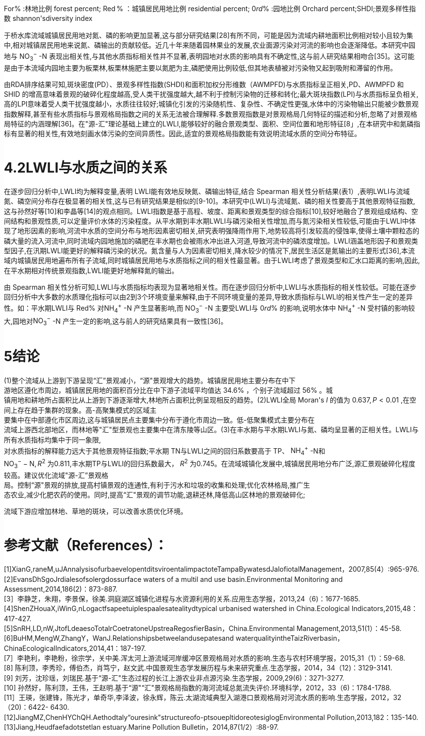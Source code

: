 $\mathrm { F o r } \%$ :林地比例 forest percent; $\operatorname { R e d } \%$ ：城镇居民用地比例 residential percent; $0 r d \%$ :园地比例 Orchard percent;SHDI;景观多样性指数 shannon'sdiversity index

于桥水库流域城镇居民用地对氮、磷的影响更加显著,这与部分研究结果[28]有所不同，可能是因为流域内耕地面积比例相对较小且较为集中,相对城镇居民用地来说氮、磷输出的贡献较低。近几十年来随着园林果业的发展,农业面源污染对河流的影响也会逐渐降低。本研究中园地与 $\mathrm { N O } _ { 3 } ^ { - }$ -N 表现出相关性,与其他水质指标相关性并不显著,表明园地对水质的影响具有不确定性,这与前人研究结果相吻合[35]。这可能是由于本流域内园地主要为板栗林,板栗林施肥主要以氮肥为主,磷肥使用比例较低,但其地表植被对污染物又起到吸附和滞留的作用。

由RDA排序结果可知,斑块密度(PD）、景观多样性指数(SHDI)和面积加权分形维数（AWMPFD)与水质指标呈正相关,PD、AWMPFD 和 SHID 的增高意味着景观的破碎化程度越高,受人类干扰强度越大,越不利于控制污染物的迁移和转化;最大斑块指数(LPI)与水质指标呈负相关,高的LPI意味着受人类干扰强度越小，水质往往较好;城镇化引发的污染随机性、复杂性、不确定性更强,水体中的污染物输出只能被少数景观指数解释,甚至有些水质指标与景观格局指数之间的关系无法被合理解释.多数景观指数是对景观格局几何特征的描述和分析,忽略了对景观格局特征的内涵理解[36]。在"源-汇"理论基础上建立的LWLI,能够较好的融合景观类型、面积、空间位置和地形特征[8」,在本研究中和氮磷指标有显著的相关性,有效地刻画水体污染的空间异质性。因此,适宜的景观格局指数能有效说明流域水质的空间分布特征。

# 4.2LWLI与水质之间的关系

在逐步回归分析中,LWLI均为解释变量,表明 LWLI能有效地反映氮、磷输出特征,结合 Spearman 相关性分析结果(表1）,表明LWLI与流域氮、磷空间分布存在极显著的相关性,这与已有研究结果是相似的[9-10]。本研究中(LWLI)与流域氮、磷的相关性要高于其他景观特征指数,这与孙然好等[10]和李晶等[14]的观点相同。LWLI指数是基于高程、坡度、距离和景观类型的综合指标[10],较好地融合了景观组成结构、空间结构和景观性质,可以定量评价水体的污染程度。从平水期到丰水期LWLI与磷污染相关性增加,而与氮污染相关性较低,可能由于LWLI中体现了地形因素的影响,河流中水质的空间分布与地形因素密切相关,研究表明强降雨作用下,地势较高将引发较高的侵蚀率,使得土壤中颗粒态的磷大量的流入河流中,同时流域内园地施加的磷肥在丰水期也会被雨水冲出进入河道,导致河流中的磷浓度增加。LWLI涵盖地形因子和景观类型因子,在汛期LWLI能更好的解释磷污染的状况。氮含量与人为因素密切相关,降水较少的情况下,居民生活区是氮输出的主要形式[36],本流域内城镇居民用地遍布所有子流域,同时城镇居民用地与水质指标之间的相关性最显著。由于LWLI考虑了景观类型和汇水口距离的影响,因此,在平水期相对传统景观指数,LWLI能更好地解释氮的输出。

由 Spearman 相关性分析可知,LWLI与水质指标均表现为显著地相关性。而在逐步回归分析中,LWLI与水质指标的相关性较低。可能在逐步回归分析中大多数的水质理化指标可以由2到3个环境变量来解释,由于不同环境变量的差异,导致水质指标与LWLI的相关性产生一定的差异性。如：平水期LWLI与 $\mathrm { R e d } \%$ 对$\mathrm { N H } _ { 4 } ^ { + }$ -N 产生显著影响,而 $\mathrm { N O } _ { 3 } ^ { - }$ -N 主要受LWLI与 $0 r d \%$ 的影响,说明水体中 $\mathrm { N H } _ { 4 } ^ { + }$ -N 受村镇的影响较大,园地对$\mathrm { N O } _ { 3 } ^ { - }$ -N 产生一定的影响,这与前人的研究结果具有一致性[36]。

# 5结论

(1)整个流域从上游到下游呈现“汇”景观减小，“源"景观增大的趋势。城镇居民用地主要分布在中下  
游地区遵化市周边，城镇居民用地的面积百分比在中下游子流域平均值达 $3 4 . 6 \%$ ，个别子流域超过 $56 \%$ 。城  
镇用地和耕地所占面积比从上游到下游逐渐增大,林地所占面积比例呈现相反的趋势。(2)LWLI全局 Moran's $I$ 的值为 $0 . 6 3 7 , P { < } 0 . 0 1$ ,在空间上存在趋于集群的现象。高-高聚集模式的区域主  
要集中在中部遵化市区周边,这与城镇居民点主要集中分布于遵化市周边一致。低-低聚集模式主要分布在  
流域上游西北部地区，而林地等"汇"型景观也主要集中在清东陵等山区。(3)在丰水期与平水期LWLI与氮、磷均呈显著的正相关性。LWLI与所有水质指标均集中于同一象限,  
对水质指标的解释能力远大于其他景观特征指数;平水期 TN与LWLI之间的回归系数要高于 TP、 $\mathrm { N H } _ { 4 } ^ { + }$ -N和  
$\mathrm { N O } _ { 3 } ^ { - } { - } \mathrm { N } , R ^ { 2 }$ 为0.811,丰水期TP与LWLI的回归系数最大， $R ^ { 2 }$ 为0.745。在流域城镇化发展中,城镇居民用地分布广泛,源汇景观破碎化程度较高。建议优化流域"源-汇”景观格  
局。控制“源"景观的排放,提高村镇景观的连通性,有利于污水和垃圾的收集和处理;优化农林格局,推广生  
态农业,减少化肥农药的使用。同时,提高“汇"景观的调节功能,退耕还林,降低高山区林地的景观破碎化;

流域下游应增加林地、草地的斑块，可以改善水质优化环境。

# 参考文献（References）：

[1]XianG,raneM,uJAnnalysisofurbaevelopentditsviroentalimpactoteTampaBywatesdJalofiotalManagement，2007,85(4）:965-976.  
[2]EvansDhSgoJrdialesofsolergdossurface waters of a multil and use basin.Environmental Monitoring and Assessment,2014,186(2)：873-887.  
[3］李静芝，朱翔，李景保，徐美.洞庭湖区城镇化进程与水资源利用的关系.应用生态学报，2013,24（6)：1677-1685.  
[4]ShenZHouaX,iWinG,nLogactfsapeetuiplespaalesatealitydtypical urbanised watershed in China.Ecological Indicators,2015,48：417-427.  
[5]SnRH,LD,nW,JtofLdeaesoTotalrCoetratoneUpstreaRegosfierBasin，China.Environmental Management,2013,51(1）：45-58.  
[6]BuHM,MengW,ZhangY，WanJ.Relationshipsbetweelandusepatesand waterqualityintheTaizRiverbasin，ChinaEcologicalIndicators,2014,41：187-197.  
[7］李艳利，李艳粉，徐宗学，关中美.浑太河上游流域河岸缓冲区景观格局对水质的影响.生态与农村环境学报，2015,31（1）：59-68.  
[8] 陈利顶，李秀珍，傅伯杰，肖笃宁，赵文武.中国景观生态学发展历程与未来研究重点.生态学报，2014，34（12)：3129-3141.  
[9] 刘芳，沈珍瑶，刘瑞民.基于“源-汇"生态过程的长江上游农业非点源污染.生态学报，2009,29(6)：3271-3277.  
[10] 孙然好，陈利顶，王伟，王赵明.基于“源"“汇"景观格局指数的海河流域总氮流失评价.环境科学，2012，33（6)：1784-1788.  
[11］王瑛，张建锋，陈光才，单奇华,李泽波，徐永辉，陈云.太湖流域典型入湖港口景观格局对河流水质的影响.生态学报，2012，32（20)：6422- 6430.  
[12]JiangMZ,ChenHYChQH.Aethodtaly“ouresink"structureofo-ptsouepltidoreotesiglogEnvironmental Pollution,2013,182：135-140.  
[13]Jiang,Heudfaefadotstetlan estuary.Marine Pollution Bulletin，2014,87(1/2）:88-97.  